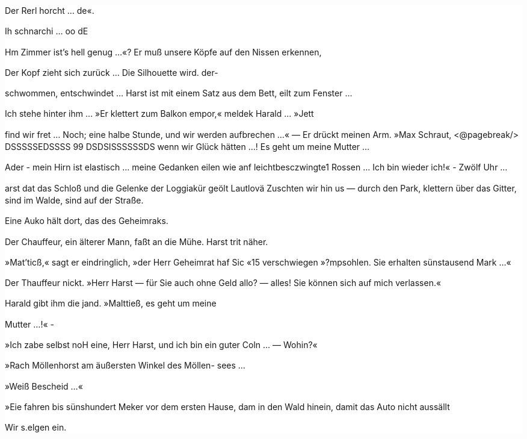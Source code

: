 Der Rerl horcht … de«.

Ih schnarchi … oo dE

Hm Zimmer ist’s hell genug …«? Er muß unsere Köpfe
auf den Nissen erkennen,

Der Kopf zieht sich zurück … Die Silhouette wird. der-

schwommen, entschwindet …
Harst ist mit einem Satz aus dem Bett, eilt zum
Fenster …

Ich stehe hinter ihm …
»Er klettert zum Balkon empor,« meldek Harald … »Jett

find wir fret … Noch; eine halbe Stunde, und wir werden
aufbrechen …« — Er drückt meinen Arm. »Max Schraut,
<@pagebreak/>
DSSSSSEDSSSS 99 DSDSISSSSSSDS
wenn wir Glück hätten …! Es geht um meine Mutter …

Ader - mein Hirn ist elastisch … meine Gedanken eilen
wie anf leichtbesczwingte1 Rossen … Ich bin wieder ich!« -
Zwölf Uhr …

arst dat das Schloß und die Gelenke der Loggiakür geölt
Lautlovä Zuschten wir hin us — durch den Park, klettern über
das Gitter, sind im Walde, sind auf der Straße.

Eine Auko hält dort, das des Geheimraks.

Der Chauffeur, ein älterer Mann, faßt an die Mühe.
Harst trit näher.

»Mat’ticß,« sagt er eindringlich, »der Herr Geheimrat
haf Sic «15 verschwiegen »?mpsohlen. Sie erhalten sünstausend
Mark …«

Der Thauffeur nickt. »Herr Harst — für Sie auch ohne
Geld allo? — alles! Sie können sich auf mich verlassen.«

Harald gibt ihm die jand. »Malttieß, es geht um meine

Mutter …!« -

»Ich zabe selbst noH eine, Herr Harst, und ich bin ein
guter Coln … — Wohin?«

»Rach Möllenhorst am äußersten Winkel des Möllen-
sees …

»Weiß Bescheid …«

»Eie fahren bis sünshundert Meker vor dem ersten
Hause, dam in den Wald hinein, damit das Auto nicht
aussällt

Wir s.elgen ein.
